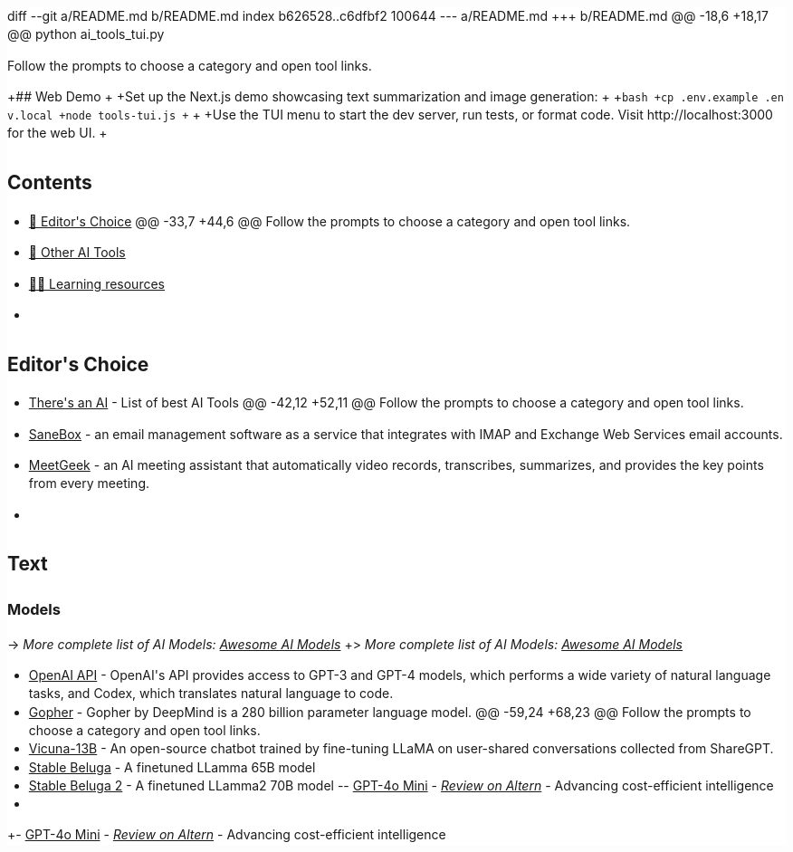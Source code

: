 diff --git a/README.md b/README.md
index b626528..c6dfbf2 100644
--- a/README.md
+++ b/README.md
@@ -18,6 +18,17 @@ python ai_tools_tui.py
 
 Follow the prompts to choose a category and open tool links.
 
+## Web Demo
+
+Set up the Next.js demo showcasing text summarization and image generation:
+
+```bash
+cp .env.example .env.local
+node tools-tui.js
+```
+
+Use the TUI menu to start the dev server, run tests, or format code. Visit http://localhost:3000 for the web UI.
+
 ## Contents
 
 - [🌟 Editor's Choice](#editors-choice)
@@ -33,7 +44,6 @@ Follow the prompts to choose a category and open tool links.
 - [🎒 Other AI Tools](#other)
 - [👩‍🏫 Learning resources](#learning-resources)
 
-
 ## Editor's Choice
 
 - [There's an AI](https://theresanai.com) - List of best AI Tools
@@ -42,12 +52,11 @@ Follow the prompts to choose a category and open tool links.
 - [SaneBox](https://try.sanebox.com/yzkpe5s68xk2) - an email management software as a service that integrates with IMAP and Exchange Web Services email accounts.
 - [MeetGeek](https://get.meetgeek.ai/zmrnb5xlyfs9) - an AI meeting assistant that automatically video records, transcribes, summarizes, and provides the key points from every meeting.
 
-
 ## Text
 
 ### Models
 
-> *More complete list of AI Models: [Awesome AI Models](https://github.com/dariubs/awesome-ai-models)*
+> _More complete list of AI Models: [Awesome AI Models](https://github.com/dariubs/awesome-ai-models)_
 
 - [OpenAI API](https://openai.com/api/) - OpenAI's API provides access to GPT-3 and GPT-4 models, which performs a wide variety of natural language tasks, and Codex, which translates natural language to code.
 - [Gopher](https://www.deepmind.com/blog/language-modelling-at-scale-gopher-ethical-considerations-and-retrieval) - Gopher by DeepMind is a 280 billion parameter language model.
@@ -59,24 +68,23 @@ Follow the prompts to choose a category and open tool links.
 - [Vicuna-13B](https://lmsys.org/blog/2023-03-30-vicuna/) - An open-source chatbot trained by fine-tuning LLaMA on user-shared conversations collected from ShareGPT.
 - [Stable Beluga](https://huggingface.co/stabilityai/StableBeluga1-Delta) - A finetuned LLamma 65B model
 - [Stable Beluga 2](https://huggingface.co/stabilityai/StableBeluga2) - A finetuned LLamma2 70B model
-- [GPT-4o Mini](https://altern.ai/ai/gpt-4o-mini) - *[Review on Altern](https://altern.ai/ai/gpt-4o-mini)* - Advancing cost-efficient intelligence
-
+- [GPT-4o Mini](https://altern.ai/ai/gpt-4o-mini) - _[Review on Altern](https://altern.ai/ai/gpt-4o-mini)_ - Advancing cost-efficient intelligence